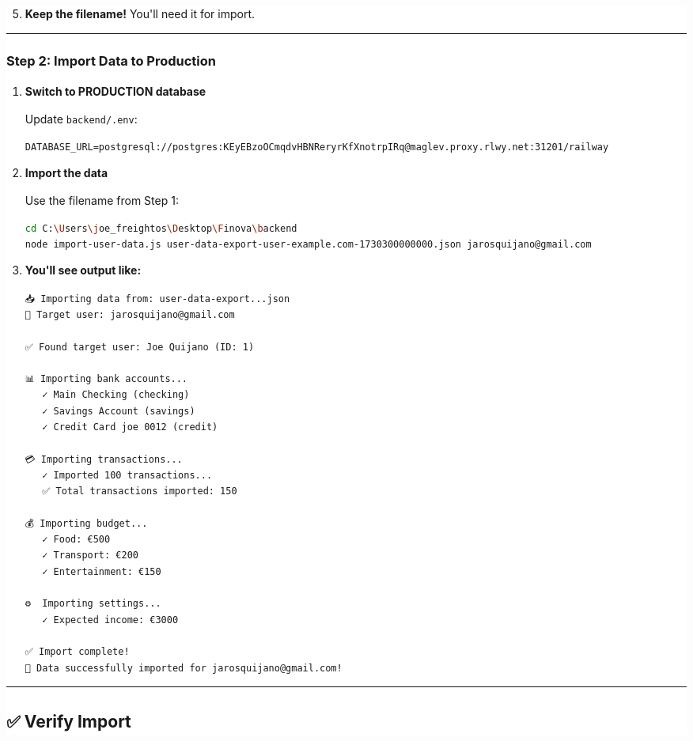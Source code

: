 5. **Keep the filename!** You'll need it for import.

---

### **Step 2: Import Data to Production**

1. **Switch to PRODUCTION database**
   
   Update `backend/.env`:
   ```env
   DATABASE_URL=postgresql://postgres:KEyEBzoOCmqdvHBNReryrKfXnotrpIRq@maglev.proxy.rlwy.net:31201/railway
   ```

2. **Import the data**
   
   Use the filename from Step 1:
   ```bash
   cd C:\Users\joe_freightos\Desktop\Finova\backend
   node import-user-data.js user-data-export-user-example.com-1730300000000.json jarosquijano@gmail.com
   ```

3. **You'll see output like:**
   ```
   📥 Importing data from: user-data-export...json
   🎯 Target user: jarosquijano@gmail.com
   
   ✅ Found target user: Joe Quijano (ID: 1)
   
   📊 Importing bank accounts...
      ✓ Main Checking (checking)
      ✓ Savings Account (savings)
      ✓ Credit Card joe 0012 (credit)
   
   💳 Importing transactions...
      ✓ Imported 100 transactions...
      ✅ Total transactions imported: 150
   
   💰 Importing budget...
      ✓ Food: €500
      ✓ Transport: €200
      ✓ Entertainment: €150
   
   ⚙️  Importing settings...
      ✓ Expected income: €3000
   
   ✅ Import complete!
   🎉 Data successfully imported for jarosquijano@gmail.com!
   ```

---

## ✅ Verify Import

